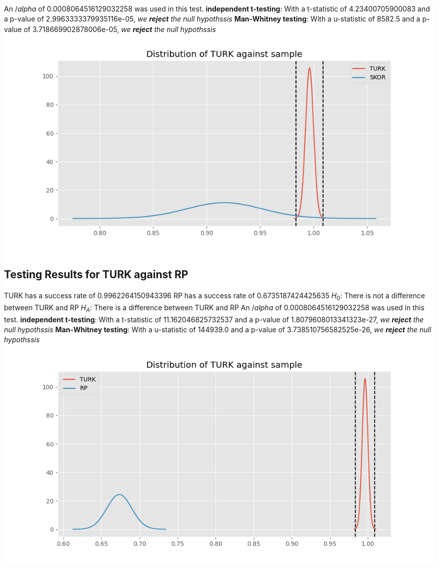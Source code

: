 An $/alpha$ of 0.0008064516129032258 was used in this test.
__independent t-testing__: With a t-statistic of 4.23400705900083 and a p-value of 2.9963333379935116e-05, _we **reject** the null hypothssis_
__Man-Whitney testing__: With a u-statistic of 8582.5 and a p-value of 3.718669902878006e-05, _we **reject** the null hypothssis_
![](images/TURK_against_SKOR.png) 
## Testing Results for TURK against RP 
TURK has a success rate of 0.9962264150943396
RP has a success rate of 0.6735187424425635
$H_{0}$: There is not a difference between TURK and RP
$H_{A}$: There is a difference between TURK and RP
An $/alpha$ of 0.0008064516129032258 was used in this test.
__independent t-testing__: With a t-statistic of 11.162046825732537 and a p-value of 1.8079608013341323e-27, _we **reject** the null hypothssis_
__Man-Whitney testing__: With a u-statistic of 144939.0 and a p-value of 3.738510756582525e-26, _we **reject** the null hypothssis_
![](images/TURK_against_RP.png) 